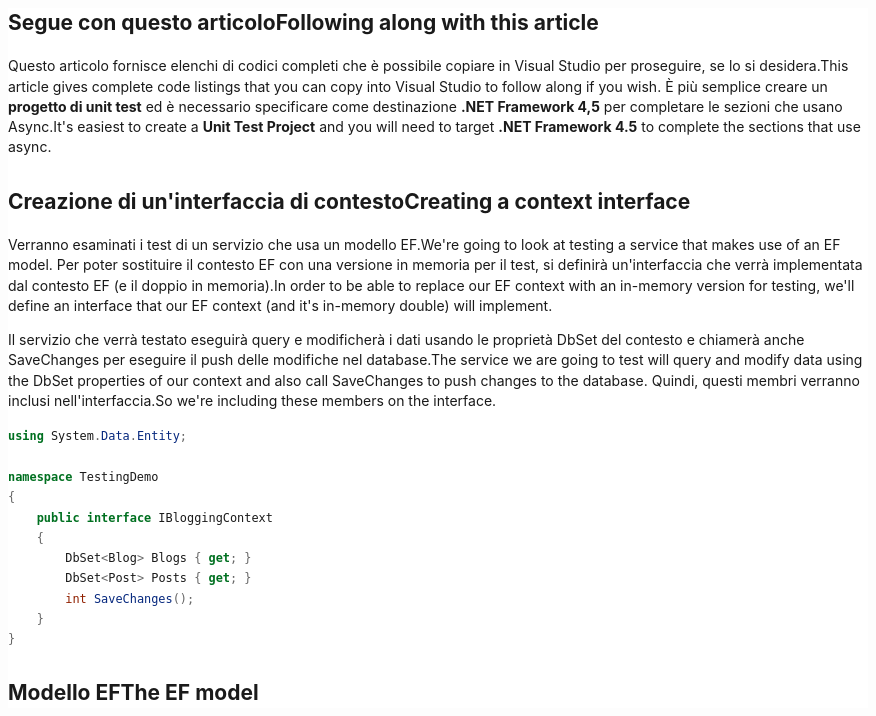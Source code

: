 ## <a name="following-along-with-this-article"></a><span data-ttu-id="e94b7-125">Segue con questo articolo</span><span class="sxs-lookup"><span data-stu-id="e94b7-125">Following along with this article</span></span>  

<span data-ttu-id="e94b7-126">Questo articolo fornisce elenchi di codici completi che è possibile copiare in Visual Studio per proseguire, se lo si desidera.</span><span class="sxs-lookup"><span data-stu-id="e94b7-126">This article gives complete code listings that you can copy into Visual Studio to follow along if you wish.</span></span> <span data-ttu-id="e94b7-127">È più semplice creare un **progetto di unit test** ed è necessario specificare come destinazione **.NET Framework 4,5** per completare le sezioni che usano Async.</span><span class="sxs-lookup"><span data-stu-id="e94b7-127">It's easiest to create a **Unit Test Project** and you will need to target **.NET Framework 4.5** to complete the sections that use async.</span></span>  

## <a name="creating-a-context-interface"></a><span data-ttu-id="e94b7-128">Creazione di un'interfaccia di contesto</span><span class="sxs-lookup"><span data-stu-id="e94b7-128">Creating a context interface</span></span>  

<span data-ttu-id="e94b7-129">Verranno esaminati i test di un servizio che usa un modello EF.</span><span class="sxs-lookup"><span data-stu-id="e94b7-129">We're going to look at testing a service that makes use of an EF model.</span></span> <span data-ttu-id="e94b7-130">Per poter sostituire il contesto EF con una versione in memoria per il test, si definirà un'interfaccia che verrà implementata dal contesto EF (e il doppio in memoria).</span><span class="sxs-lookup"><span data-stu-id="e94b7-130">In order to be able to replace our EF context with an in-memory version for testing, we'll define an interface that our EF context (and it's in-memory double) will implement.</span></span>

<span data-ttu-id="e94b7-131">Il servizio che verrà testato eseguirà query e modificherà i dati usando le proprietà DbSet del contesto e chiamerà anche SaveChanges per eseguire il push delle modifiche nel database.</span><span class="sxs-lookup"><span data-stu-id="e94b7-131">The service we are going to test will query and modify data using the DbSet properties of our context and also call SaveChanges to push changes to the database.</span></span> <span data-ttu-id="e94b7-132">Quindi, questi membri verranno inclusi nell'interfaccia.</span><span class="sxs-lookup"><span data-stu-id="e94b7-132">So we're including these members on the interface.</span></span>  

``` csharp
using System.Data.Entity;

namespace TestingDemo
{
    public interface IBloggingContext
    {
        DbSet<Blog> Blogs { get; }
        DbSet<Post> Posts { get; }
        int SaveChanges();
    }
}
```  

## <a name="the-ef-model"></a><span data-ttu-id="e94b7-133">Modello EF</span><span class="sxs-lookup"><span data-stu-id="e94b7-133">The EF model</span></span>  
